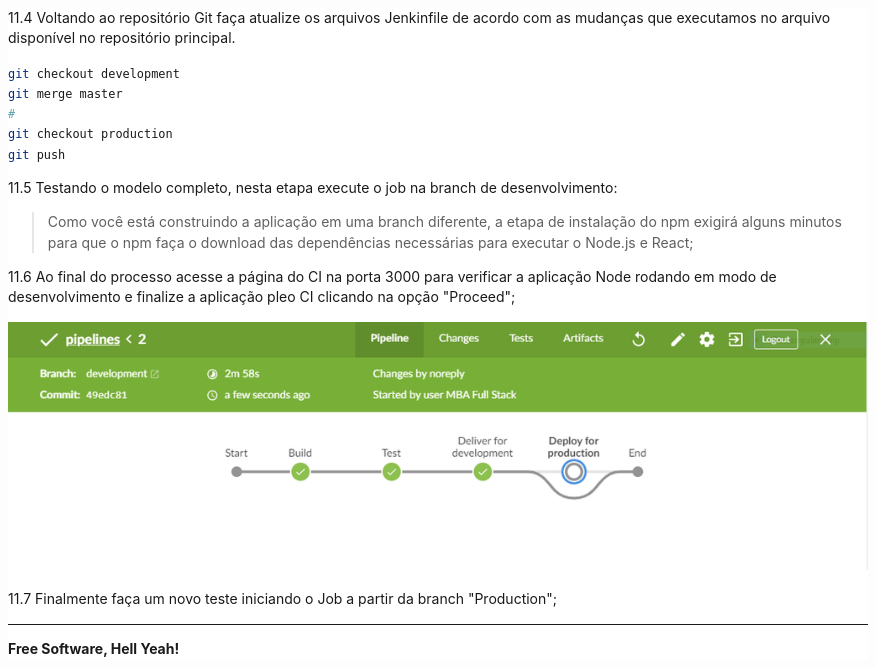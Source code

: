 
11.4 Voltando ao repositório Git faça atualize os arquivos Jenkinfile de acordo com as mudanças que executamos no arquivo disponível no repositório principal.

```sh
git checkout development
git merge master
#
git checkout production
git push
```

11.5 Testando o modelo completo, nesta etapa execute o job na branch de desenvolvimento:

> Como você está construindo a aplicação em uma branch diferente, a etapa de instalação do npm exigirá alguns minutos para que o npm faça o download das dependências necessárias para executar o  Node.js e React;

11.6 Ao final do processo acesse a página do CI na porta 3000 para verificar a aplicação Node rodando em modo de desenvolvimento e finalize a aplicação pleo CI clicando na opção "Proceed";

![alt tag](https://github.com/FabianoCarneiro/pipelines/blob/master/img-src/08.PNG)

11.7 Finalmente faça um novo teste iniciando o Job a partir da branch "Production";

---

**Free Software, Hell Yeah!**
